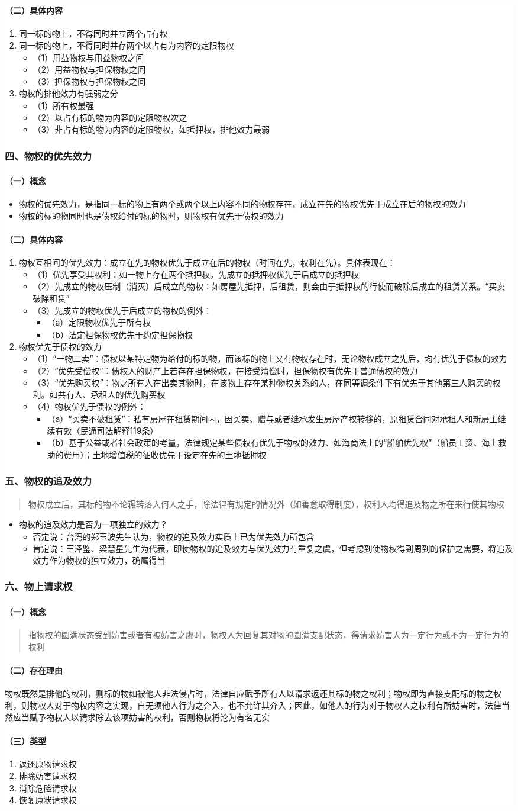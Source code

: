 #### （二）具体内容
1. 同一标的物上，不得同时并立两个占有权
2. 同一标的物上，不得同时并存两个以占有为内容的定限物权
    - （1）用益物权与用益物权之间
    - （2）用益物权与担保物权之间
    - （3）担保物权与担保物权之间
3. 物权的排他效力有强弱之分
    - （1）所有权最强
    - （2）以占有标的物为内容的定限物权次之
    - （3）非占有标的物为内容的定限物权，如抵押权，排他效力最弱

### 四、物权的优先效力
#### （一）概念
- 物权的优先效力，是指同一标的物上有两个或两个以上内容不同的物权存在，成立在先的物权优先于成立在后的物权的效力
- 物权的标的物同时也是债权给付的标的物时，则物权有优先于债权的效力

#### （二）具体内容
1. 物权互相间的优先效力：成立在先的物权优先于成立在后的物权（时间在先，权利在先）。具体表现在：
    - （1）优先享受其权利：如一物上存在两个抵押权，先成立的抵押权优先于后成立的抵押权
    - （2）先成立的物权压制（消灭）后成立的物权：如房屋先抵押，后租赁，则会由于抵押权的行使而破除后成立的租赁关系。“买卖破除租赁”
    - （3）先成立的物权优先于后成立的物权的例外：
        - （a）定限物权优先于所有权
        - （b）法定担保物权优先于约定担保物权
2. 物权优先于债权的效力
    - （1）“一物二卖”：债权以某特定物为给付的标的物，而该标的物上又有物权存在时，无论物权成立之先后，均有优先于债权的效力
    - （2）“优先受偿权”：债权人的财产上若存在担保物权，在接受清偿时，担保物权有优先于普通债权的效力
    - （3）“优先购买权”：物之所有人在出卖其物时，在该物上存在某种物权关系的人，在同等调条件下有优先于其他第三人购买的权利。如共有人、承租人的优先购买权
    - （4）物权优先于债权的例外：
        - （a）“买卖不破租赁”：私有房屋在租赁期间内，因买卖、赠与或者继承发生房屋产权转移的，原租赁合同对承租人和新房主继续有效（民通司法解释119条）
        - （b）基于公益或者社会政策的考量，法律规定某些债权有优先于物权的效力、如海商法上的“船舶优先权”（船员工资、海上救助的费用）；土地增值税的征收优先于设定在先的土地抵押权

### 五、物权的追及效力
> 物权成立后，其标的物不论辗转落入何人之手，除法律有规定的情况外（如善意取得制度），权利人均得追及物之所在来行使其物权

- 物权的追及效力是否为一项独立的效力？
    - 否定说：台湾的郑玉波先生认为，物权的追及效力实质上已为优先效力所包含
    - 肯定说：王泽鉴、梁慧星先生为代表，即使物权的追及效力与优先效力有重复之虞，但考虑到使物权得到周到的保护之需要，将追及效力作为物权的独立效力，确属得当

### 六、物上请求权
#### （一）概念
> 指物权的圆满状态受到妨害或者有被妨害之虞时，物权人为回复其对物的圆满支配状态，得请求妨害人为一定行为或不为一定行为的权利

#### （二）存在理由
物权既然是排他的权利，则标的物如被他人非法侵占时，法律自应赋予所有人以请求返还其标的物之权利；物权即为直接支配标的物之权利，则物权人对于物权内容之实现，自无须他人行为之介入，也不允许其介入；因此，如他人的行为对于物权人之权利有所妨害时，法律当然应当赋予物权人以请求除去该项妨害的权利，否则物权将沦为有名无实

#### （三）类型
1. 返还原物请求权
2. 排除妨害请求权
3. 消除危险请求权
4. 恢复原状请求权
